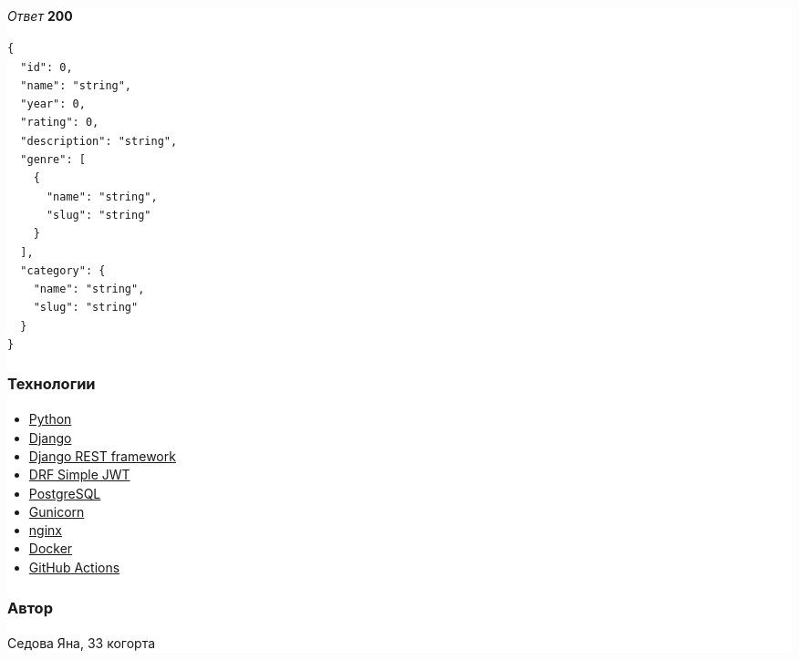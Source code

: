 *Ответ*
**200**
```
{
  "id": 0,
  "name": "string",
  "year": 0,
  "rating": 0,
  "description": "string",
  "genre": [
    {
      "name": "string",
      "slug": "string"
    }
  ],
  "category": {
    "name": "string",
    "slug": "string"
  }
}
```

### Технологии

-   [Python](https://www.python.org/)
-   [Django](https://www.djangoproject.com/)
-   [Django REST framework](https://www.django-rest-framework.org/)
-   [DRF Simple JWT](https://django-rest-framework-simplejwt.readthedocs.io/en/latest/)
-   [PostgreSQL](https://postgrespro.ru/docs/postgresql/12/)
-   [Gunicorn](https://gunicorn.org/)
-   [nginx](https://www.nginx.com/)
-   [Docker](https://www.docker.com/products/docker-desktop/)
-   [GitHub Actions](https://github.com/features/actions)


### Автор
Седова Яна, 33 когорта 
